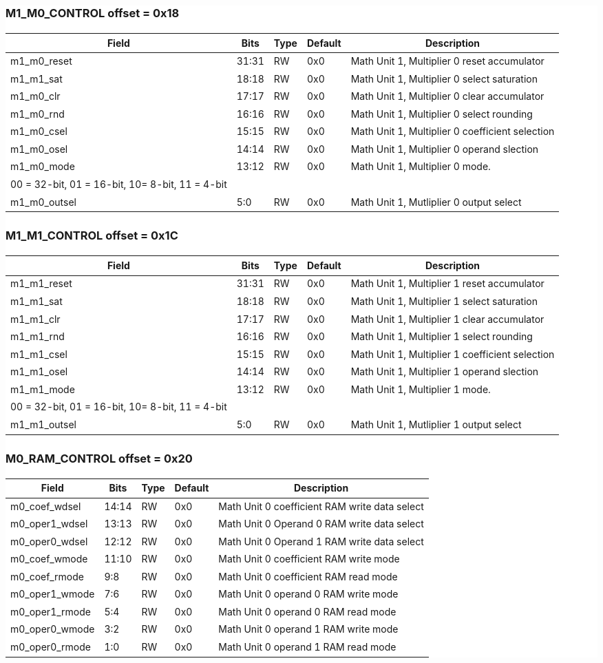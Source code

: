 ### M1_M0_CONTROL offset = 0x18

| Field      |  Bits |  Type |    Default | Description     |
| --------------------- |   --- |   --- |        --- | ------------------------- |
| m1_m0_reset | 31:31 |    RW |        0x0 | Math Unit 1, Multiplier 0 reset accumulator |
| m1_m1_sat  | 18:18 |    RW |        0x0 | Math Unit 1, Multiplier 0 select saturation |
| m1_m0_clr  | 17:17 |    RW |        0x0 | Math Unit 1, Multiplier 0 clear accumulator |
| m1_m0_rnd  | 16:16 |    RW |        0x0 | Math Unit 1, Multiplier 0 select rounding |
| m1_m0_csel | 15:15 |    RW |        0x0 | Math Unit 1, Multiplier 0 coefficient selection |
| m1_m0_osel | 14:14 |    RW |        0x0 | Math Unit 1, Multiplier 0 operand slection |
| m1_m0_mode | 13:12 |    RW |        0x0 | Math Unit 1, Multiplier 0 mode.
00 = 32-bit, 01 = 16-bit, 10= 8-bit, 11 = 4-bit |
| m1_m0_outsel |   5:0 |    RW |        0x0 | Math Unit 1, Mutliplier 0 output select |

### M1_M1_CONTROL offset = 0x1C

| Field      |  Bits |  Type |    Default | Description     |
| --------------------- |   --- |   --- |        --- | ------------------------- |
| m1_m1_reset | 31:31 |    RW |        0x0 | Math Unit 1, Multiplier 1 reset accumulator |
| m1_m1_sat  | 18:18 |    RW |        0x0 | Math Unit 1, Multiplier 1 select saturation |
| m1_m1_clr  | 17:17 |    RW |        0x0 | Math Unit 1, Multiplier 1 clear accumulator |
| m1_m1_rnd  | 16:16 |    RW |        0x0 | Math Unit 1, Multiplier 1 select rounding |
| m1_m1_csel | 15:15 |    RW |        0x0 | Math Unit 1, Multiplier 1 coefficient selection |
| m1_m1_osel | 14:14 |    RW |        0x0 | Math Unit 1, Multiplier 1 operand slection |
| m1_m1_mode | 13:12 |    RW |        0x0 | Math Unit 1, Multiplier 1 mode.
00 = 32-bit, 01 = 16-bit, 10= 8-bit, 11 = 4-bit |
| m1_m1_outsel |   5:0 |    RW |        0x0 | Math Unit 1, Mutliplier 1 output select |

### M0_RAM_CONTROL offset = 0x20

| Field      |  Bits |  Type |    Default | Description     |
| --------------------- |   --- |   --- |        --- | ------------------------- |
| m0_coef_wdsel | 14:14 |    RW |        0x0 | Math Unit 0 coefficient RAM write data select |
| m0_oper1_wdsel | 13:13 |    RW |        0x0 | Math Unit 0 Operand 0 RAM write data select |
| m0_oper0_wdsel | 12:12 |    RW |        0x0 | Math Unit 0 Operand 1 RAM write data select |
| m0_coef_wmode | 11:10 |    RW |        0x0 | Math Unit 0 coefficient RAM write mode |
| m0_coef_rmode |   9:8 |    RW |        0x0 | Math Unit 0 coefficient RAM read mode |
| m0_oper1_wmode |   7:6 |    RW |        0x0 | Math Unit 0 operand 0 RAM write mode |
| m0_oper1_rmode |   5:4 |    RW |        0x0 | Math Unit 0 operand 0 RAM read mode |
| m0_oper0_wmode |   3:2 |    RW |        0x0 | Math Unit 0 operand 1 RAM write mode |
| m0_oper0_rmode |   1:0 |    RW |        0x0 | Math Unit 0 operand 1 RAM read mode |

